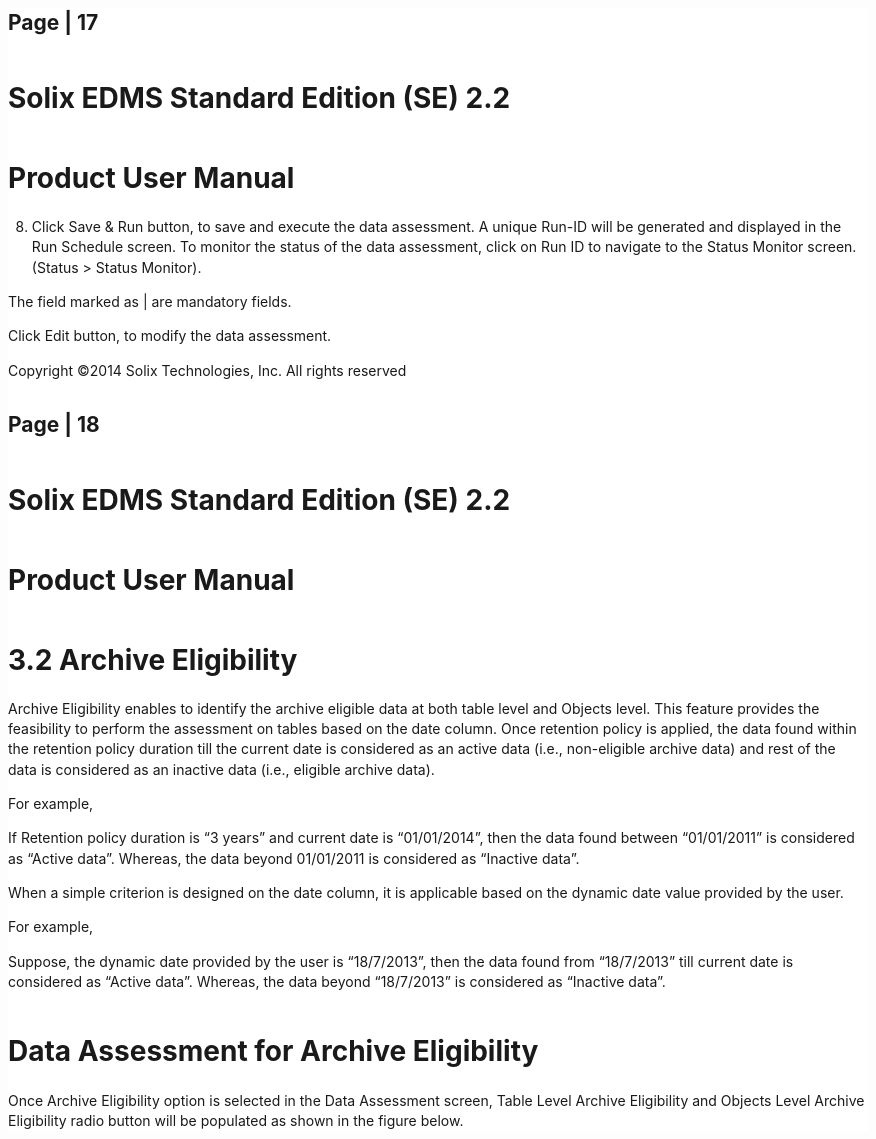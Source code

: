 Page | 17
---
# Solix EDMS Standard Edition (SE) 2.2

# Product User Manual

8. Click Save & Run button, to save and execute the data assessment. A unique Run-ID will be generated and displayed in the Run Schedule screen. To monitor the status of the data assessment, click on Run ID to navigate to the Status Monitor screen. (Status > Status Monitor).

The field marked as | are mandatory fields.

Click Edit button, to modify the data assessment.

Copyright ©2014 Solix Technologies, Inc. All rights reserved

Page | 18
---
# Solix EDMS Standard Edition (SE) 2.2

# Product User Manual

# 3.2 Archive Eligibility

Archive Eligibility enables to identify the archive eligible data at both table level and Objects level. This feature provides the feasibility to perform the assessment on tables based on the date column. Once retention policy is applied, the data found within the retention policy duration till the current date is considered as an active data (i.e., non-eligible archive data) and rest of the data is considered as an inactive data (i.e., eligible archive data).

For example,

If Retention policy duration is “3 years” and current date is “01/01/2014”, then the data found between “01/01/2011” is considered as “Active data”. Whereas, the data beyond 01/01/2011 is considered as “Inactive data”.

When a simple criterion is designed on the date column, it is applicable based on the dynamic date value provided by the user.

For example,

Suppose, the dynamic date provided by the user is “18/7/2013”, then the data found from “18/7/2013” till current date is considered as “Active data”. Whereas, the data beyond “18/7/2013” is considered as “Inactive data”.

# Data Assessment for Archive Eligibility

Once Archive Eligibility option is selected in the Data Assessment screen, Table Level Archive Eligibility and Objects Level Archive Eligibility radio button will be populated as shown in the figure below.
